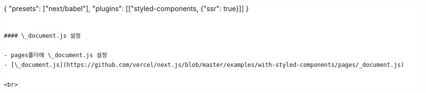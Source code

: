 {
"presets": ["next/babel"],
"plugins": [["styled-components, {"ssr": true}]]
}

```

#### \_document.js 설정

- pages폴더에 \_document.js 설정
- [\_document.js](https://github.com/vercel/next.js/blob/master/examples/with-styled-components/pages/_document.js)

<br>

